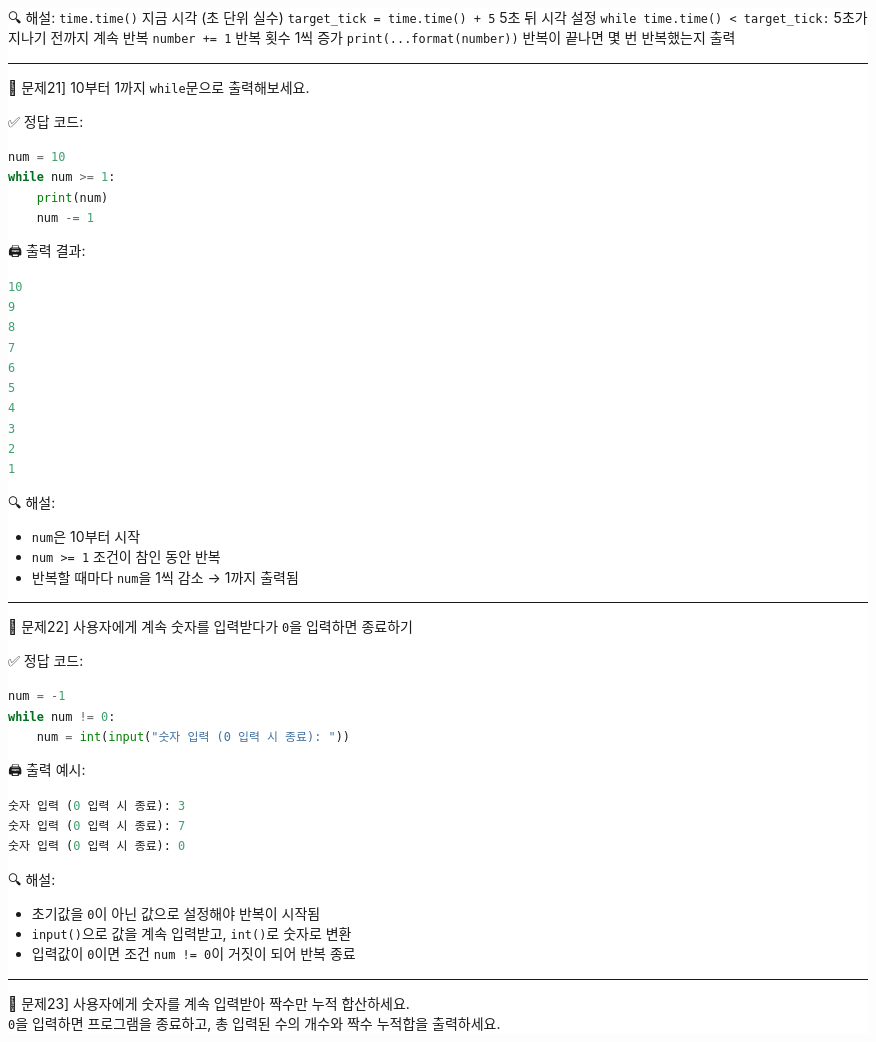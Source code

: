 🔍 해설:
`time.time()`  지금 시각 (초 단위 실수)
`target_tick = time.time() + 5`  5초 뒤 시각 설정
`while time.time() < target_tick:`  5초가 지나기 전까지 계속 반복
`number += 1`  반복 횟수 1씩 증가
`print(...format(number))`  반복이 끝나면 몇 번 반복했는지 출력

---
📝 문제21] 10부터 1까지 `while`문으로 출력해보세요.

✅ 정답 코드:
```python
num = 10 
while num >= 1:     
	print(num)     
	num -= 1
```

🖨️ 출력 결과:
```python
10 
9 
8 
7 
6 
5 
4 
3 
2 
1
```

🔍 해설:
- `num`은 10부터 시작
- `num >= 1` 조건이 참인 동안 반복
- 반복할 때마다 `num`을 1씩 감소 → 1까지 출력됨
---
📝 문제22] 사용자에게 계속 숫자를 입력받다가 `0`을 입력하면 종료하기

✅ 정답 코드:
```python
num = -1 
while num != 0:     
	num = int(input("숫자 입력 (0 입력 시 종료): "))
```

🖨️ 출력 예시:
```python
숫자 입력 (0 입력 시 종료): 3 
숫자 입력 (0 입력 시 종료): 7 
숫자 입력 (0 입력 시 종료): 0
```

🔍 해설:
- 초기값을 `0`이 아닌 값으로 설정해야 반복이 시작됨
- `input()`으로 값을 계속 입력받고, `int()`로 숫자로 변환
- 입력값이 `0`이면 조건 `num != 0`이 거짓이 되어 반복 종료
---
📝 문제23] 사용자에게 숫자를 계속 입력받아 짝수만 누적 합산하세요.  
`0`을 입력하면 프로그램을 종료하고,  총 입력된 수의 개수와 짝수 누적합을 출력하세요.
